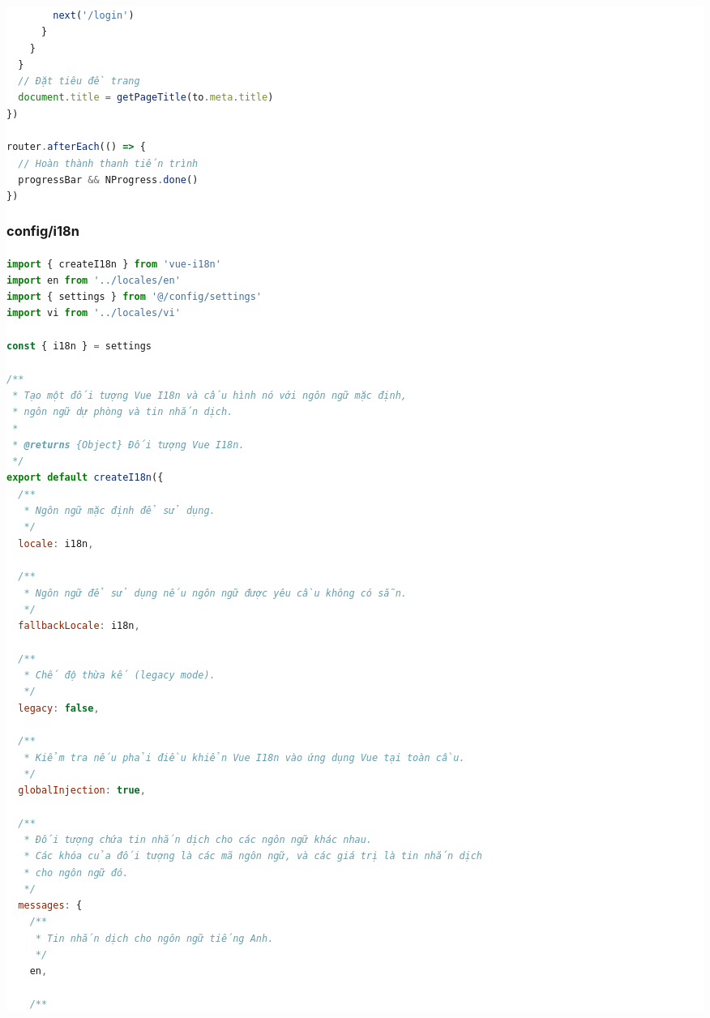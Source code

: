 ```js
        next('/login')
      }
    }
  }
  // Đặt tiêu đề trang
  document.title = getPageTitle(to.meta.title)
})

router.afterEach(() => {
  // Hoàn thành thanh tiến trình
  progressBar && NProgress.done()
})
```

### config/i18n

```js
import { createI18n } from 'vue-i18n'
import en from '../locales/en'
import { settings } from '@/config/settings'
import vi from '../locales/vi'

const { i18n } = settings

/**
 * Tạo một đối tượng Vue I18n và cấu hình nó với ngôn ngữ mặc định,
 * ngôn ngữ dự phòng và tin nhắn dịch.
 *
 * @returns {Object} Đối tượng Vue I18n.
 */
export default createI18n({
  /**
   * Ngôn ngữ mặc định để sử dụng.
   */
  locale: i18n,

  /**
   * Ngôn ngữ để sử dụng nếu ngôn ngữ được yêu cầu không có sẵn.
   */
  fallbackLocale: i18n,

  /**
   * Chế độ thừa kế (legacy mode).
   */
  legacy: false,

  /**
   * Kiểm tra nếu phải điều khiển Vue I18n vào ứng dụng Vue tại toàn cầu.
   */
  globalInjection: true,

  /**
   * Đối tượng chứa tin nhắn dịch cho các ngôn ngữ khác nhau.
   * Các khóa của đối tượng là các mã ngôn ngữ, và các giá trị là tin nhắn dịch
   * cho ngôn ngữ đó.
   */
  messages: {
    /**
     * Tin nhắn dịch cho ngôn ngữ tiếng Anh.
     */
    en,

    /**
```